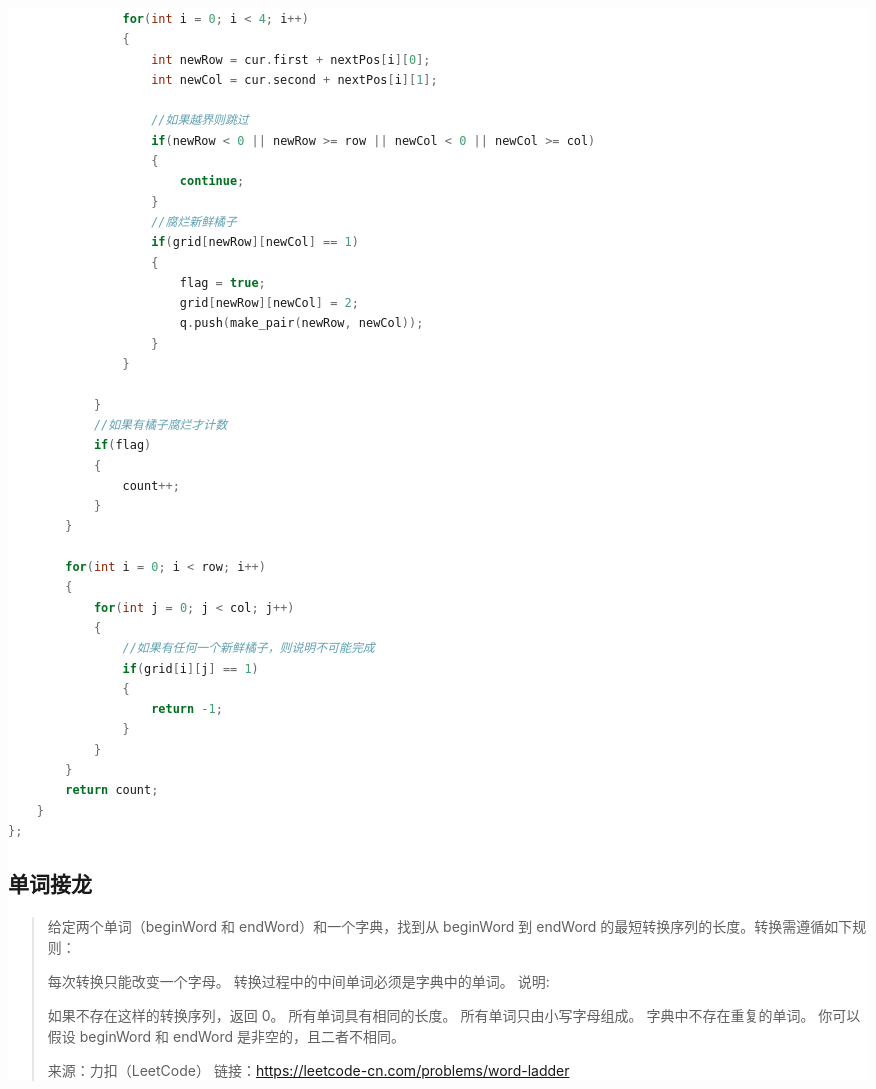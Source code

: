 ```c++
                for(int i = 0; i < 4; i++)
                {
                    int newRow = cur.first + nextPos[i][0];
                    int newCol = cur.second + nextPos[i][1];
                    
                    //如果越界则跳过
                    if(newRow < 0 || newRow >= row || newCol < 0 || newCol >= col)
                    {
                        continue;
                    }
                    //腐烂新鲜橘子
                    if(grid[newRow][newCol] == 1)
                    {
                        flag = true;
                        grid[newRow][newCol] = 2;
                        q.push(make_pair(newRow, newCol));
                    }
                }

            }
            //如果有橘子腐烂才计数
            if(flag)
            {
                count++;
            }       
        }

        for(int i = 0; i < row; i++)
        {
            for(int j = 0; j < col; j++)
            {
                //如果有任何一个新鲜橘子，则说明不可能完成
                if(grid[i][j] == 1)
                {
                    return -1;
                }
            }
        }
        return count;
    }
};
```



## 单词接龙

>给定两个单词（beginWord 和 endWord）和一个字典，找到从 beginWord 到 endWord 的最短转换序列的长度。转换需遵循如下规则：
>
>每次转换只能改变一个字母。
>转换过程中的中间单词必须是字典中的单词。
>说明:
>
>如果不存在这样的转换序列，返回 0。
>所有单词具有相同的长度。
>所有单词只由小写字母组成。
>字典中不存在重复的单词。
>你可以假设 beginWord 和 endWord 是非空的，且二者不相同。
>
>来源：力扣（LeetCode）
>链接：https://leetcode-cn.com/problems/word-ladder
